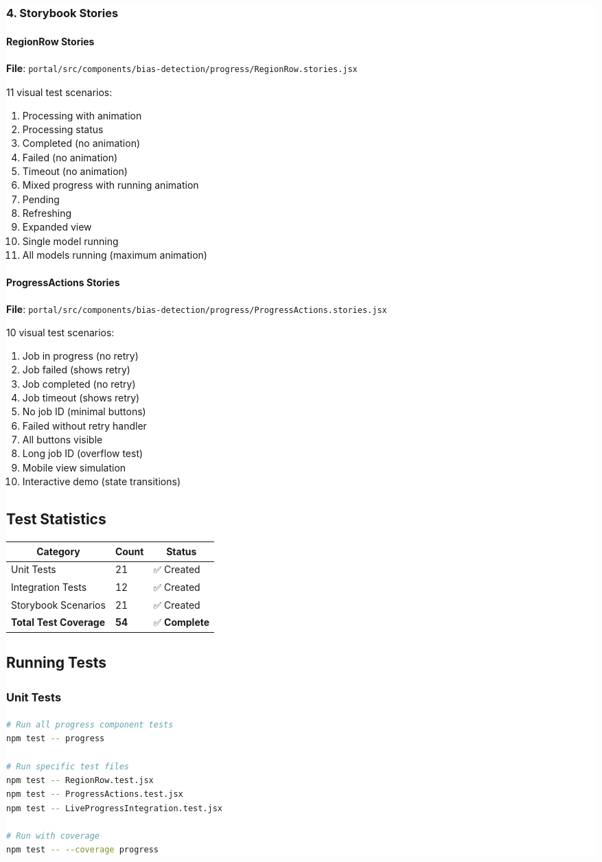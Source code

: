### 4. Storybook Stories

#### RegionRow Stories
**File**: `portal/src/components/bias-detection/progress/RegionRow.stories.jsx`

11 visual test scenarios:
1. Processing with animation
2. Processing status
3. Completed (no animation)
4. Failed (no animation)
5. Timeout (no animation)
6. Mixed progress with running animation
7. Pending
8. Refreshing
9. Expanded view
10. Single model running
11. All models running (maximum animation)

#### ProgressActions Stories
**File**: `portal/src/components/bias-detection/progress/ProgressActions.stories.jsx`

10 visual test scenarios:
1. Job in progress (no retry)
2. Job failed (shows retry)
3. Job completed (no retry)
4. Job timeout (shows retry)
5. No job ID (minimal buttons)
6. Failed without retry handler
7. All buttons visible
8. Long job ID (overflow test)
9. Mobile view simulation
10. Interactive demo (state transitions)

## Test Statistics

| Category | Count | Status |
|----------|-------|--------|
| Unit Tests | 21 | ✅ Created |
| Integration Tests | 12 | ✅ Created |
| Storybook Scenarios | 21 | ✅ Created |
| **Total Test Coverage** | **54** | ✅ **Complete** |

## Running Tests

### Unit Tests
```bash
# Run all progress component tests
npm test -- progress

# Run specific test files
npm test -- RegionRow.test.jsx
npm test -- ProgressActions.test.jsx
npm test -- LiveProgressIntegration.test.jsx

# Run with coverage
npm test -- --coverage progress
```
